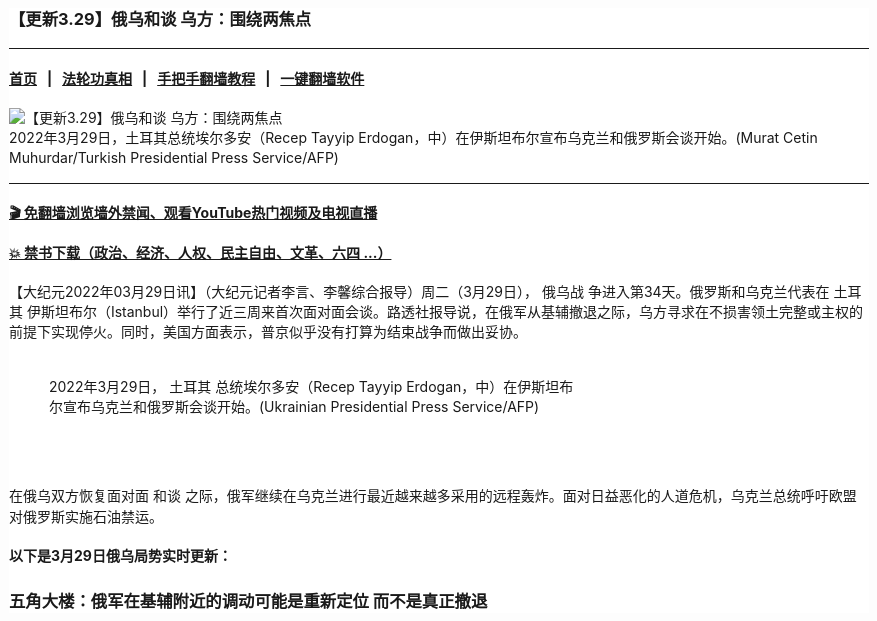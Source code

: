 ### 【更新3.29】俄乌和谈 乌方：围绕两焦点
------------------------

#### [首页](https://github.com/gfw-breaker/banned-news3/blob/master/README.md) &nbsp;&nbsp;|&nbsp;&nbsp; [法轮功真相](https://github.com/begood0513/basic/blob/master/README.md)  &nbsp;&nbsp;|&nbsp;&nbsp; [手把手翻墙教程](https://github.com/gfw-breaker/guides/wiki)  &nbsp;&nbsp;|&nbsp;&nbsp; [一键翻墙软件](https://github.com/gfw-breaker/nogfw/blob/master/README.md)  



<div><img alt="【更新3.29】俄乌和谈 乌方：围绕两焦点" class="attachment-djy_600_400 size-djy_600_400 wp-post-image" src="https://i.epochtimes.com/assets/uploads/2022/03/id13680904-000_32778M2-600x400.jpg"/>
<div class="caption">
 2022年3月29日，土耳其总统埃尔多安（Recep Tayyip Erdogan，中）在伊斯坦布尔宣布乌克兰和俄罗斯会谈开始。(Murat Cetin Muhurdar/Turkish Presidential Press Service/AFP)
</div></div><hr/>

#### [ 🎬  免翻墙浏览墙外禁闻、观看YouTube热门视频及电视直播](https://github.com/gfw-breaker/HelloWorld)

#### [ 💥  禁书下载（政治、经济、人权、民主自由、文革、六四 ...）](https://github.com/gfw-breaker/books/blob/master/README.md)

<div><p>
 【大纪元2022年03月29日讯】（大纪元记者李言、李馨综合报导）周二（3月29日），
 <ok href="https://www.epochtimes.com/gb/tag/%E4%BF%84%E4%B9%8C%E6%88%98.html">
  俄乌战
 </ok>
 争进入第34天。俄罗斯和乌克兰代表在
 <ok href="https://www.epochtimes.com/gb/tag/%E5%9C%9F%E8%80%B3%E5%85%B6.html">
  土耳其
 </ok>
 伊斯坦布尔（Istanbul）举行了近三周来首次面对面会谈。路透社报导说，在俄军从基辅撤退之际，乌方寻求在不损害领土完整或主权的前提下实现停火。同时，美国方面表示，普京似乎没有打算为结束战争而做出妥协。
</p>
<figure aria-describedby="caption-attachment-13680905" class="wp-caption aligncenter" id="attachment_13680905" style="width: 533px">
 <ok href="https://i.epochtimes.com/assets/uploads/2022/03/id13680905-000_32778HL.jpg" target="_blank">
  <img alt="" class="size-medium_vertical wp-image-13680905" src="https://i.epochtimes.com/assets/uploads/2022/03/id13680905-000_32778HL-533x400.jpg"/>
 </ok>
 <br/><figcaption class="wp-caption-text" id="caption-attachment-13680905">
  2022年3月29日，
  <ok href="https://www.epochtimes.com/gb/tag/%E5%9C%9F%E8%80%B3%E5%85%B6.html">
   土耳其
  </ok>
  总统埃尔多安（Recep Tayyip Erdogan，中）在伊斯坦布尔宣布乌克兰和俄罗斯会谈开始。(Ukrainian Presidential Press Service/AFP)
 </figcaption><br/>
</figure><br/>
<p>
 在俄乌双方恢复面对面
 <ok href="https://www.epochtimes.com/gb/tag/%E5%92%8C%E8%B0%88.html">
  和谈
 </ok>
 之际，俄军继续在乌克兰进行最近越来越多采用的远程轰炸。面对日益恶化的人道危机，乌克兰总统呼吁欧盟对俄罗斯实施石油禁运。
</p>
<h4>
 以下是3月29日俄乌局势实时更新：
</h4>
<h3>
 五角大楼：俄军在基辅附近的调动可能是重新定位 而不是真正撤退
</h3>